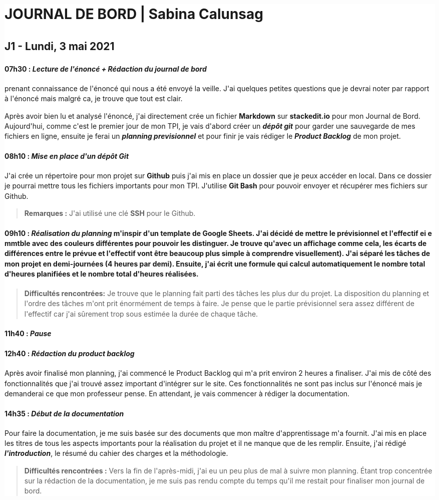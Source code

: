 # JOURNAL DE BORD | Sabina Calunsag


## J1 - Lundi, 3 mai 2021
#### 07h30 : *Lecture de l'énoncé + Rédaction du journal de bord*
 prenant connaissance de l'énoncé qui nous a été envoyé la veille. J'ai quelques petites questions que je devrai noter par rapport à l'énoncé mais malgré ca, je trouve que tout est clair.

 Après avoir bien lu et analysé l'énoncé, j'ai directement crée un fichier **Markdown** sur **stackedit.io** pour mon Journal de Bord. Aujourd'hui, comme c'est le premier jour de mon TPI, je vais d'abord créer un ***dépôt git*** pour garder une sauvegarde de mes fichiers en ligne, ensuite je ferai un ***planning previsionnel*** et pour finir je vais rédiger le ***Product Backlog*** de mon projet.

#### 08h10 : *Mise en place d'un dépôt Git*
J'ai crée un répertoire pour mon projet sur **Github** puis j'ai mis en place un dossier que je peux accéder en local. Dans ce dossier je pourrai mettre tous les fichiers importants pour mon TPI. J'utilise **Git Bash** pour pouvoir envoyer et récupérer mes fichiers sur Github.
>**Remarques :** J'ai utilisé une clé **SSH** pour le Github. 

#### 09h10 : *Réalisation du planning* m'inspir d'un template de **Google Sheets**. J'ai décidé de mettre le prévisionnel et l'effectif ei e mmtble avec des couleurs différentes pour pouvoir les distinguer. Je trouve qu'avec un affichage comme cela, les écarts de différences entre le prévue et l'effectif vont être beaucoup plus simple à comprendre visuellement). J'ai séparé les tâches de mon projet en demi-journées (4 heures par demi). Ensuite, j'ai écrit une formule qui calcul automatiquement le nombre total d'heures planifiées et le nombre total d'heures réalisées.
>**Difficultés rencontrées:** Je trouve que le planning fait parti des tâches les plus dur du projet. La disposition du planning et l'ordre des tâches m'ont prit énormément de temps à faire. Je pense que le partie prévisionnel sera assez différent de l'effectif car j'ai sûrement trop sous estimée la durée de chaque tâche. 

#### 11h40 : *Pause*

#### 12h40 : *Rédaction du product backlog*
Après avoir finalisé mon planning, j'ai commencé le Product Backlog qui m'a prit environ 2 heures a finaliser. J'ai mis de côté des fonctionnalités que j'ai trouvé assez important d'intégrer sur le site. Ces fonctionnalités ne sont pas inclus sur l'énoncé mais je demanderai ce que mon professeur pense. En attendant, je vais commencer à rédiger la documentation.

#### 14h35 : *Début de la documentation*
Pour faire la documentation, je me suis basée sur des documents que mon maître d'apprentissage m'a fournit. J'ai mis en place les titres de tous les aspects importants pour la réalisation du projet et il ne manque que de les remplir. Ensuite, j'ai rédigé ***l'introduction***, le résumé du cahier des charges et la méthodologie.

>**Difficultés rencontrées :** Vers la fin de l'après-midi, j'ai eu un peu plus de mal à suivre mon planning. Étant trop concentrée sur la rédaction de la documentation, je me suis pas rendu compte du temps qu'il me restait pour finaliser mon journal de bord.
